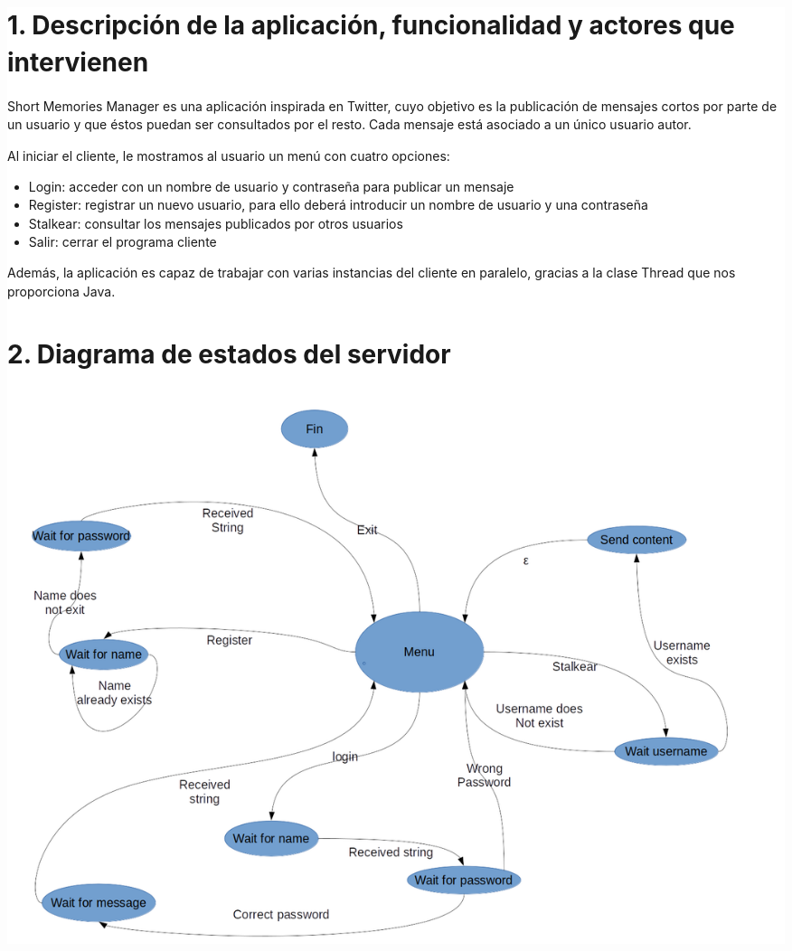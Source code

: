 # 1. Descripción de la aplicación, funcionalidad y actores que intervienen
Short Memories Manager es una aplicación inspirada en Twitter, cuyo objetivo es la publicación de mensajes cortos por parte de un usuario y que éstos puedan ser consultados por el resto. Cada mensaje está asociado a un único usuario autor.

Al iniciar el cliente, le mostramos al usuario un menú con cuatro opciones:
- Login: acceder con un nombre de usuario y contraseña para publicar un mensaje
- Register: registrar un nuevo usuario, para ello deberá introducir un nombre de usuario y una contraseña
- Stalkear: consultar los mensajes publicados por otros usuarios
- Salir: cerrar el programa cliente

Además, la aplicación es capaz de trabajar con varias instancias del cliente en paralelo, gracias a la clase Thread que nos proporciona Java.

# 2. Diagrama de estados del servidor
![](media/diagrama.png)
